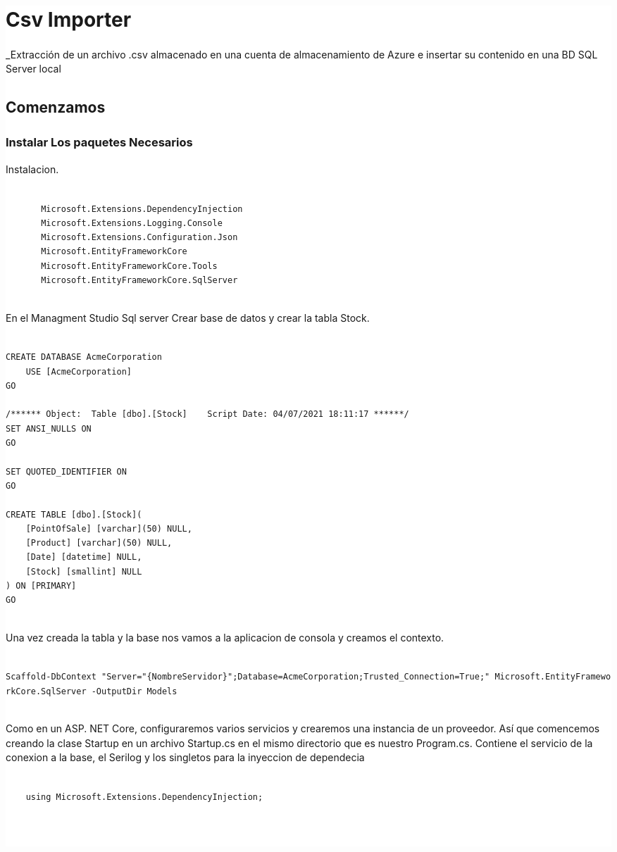 ﻿# Csv Importer
_Extracción de un archivo .csv almacenado en una cuenta de almacenamiento de Azure e insertar su contenido en una BD SQL Server local
## Comenzamos
### Instalar Los paquetes Necesarios

Instalacion.
<pre>
    <code>
       Microsoft.Extensions.DependencyInjection
       Microsoft.Extensions.Logging.Console
       Microsoft.Extensions.Configuration.Json
       Microsoft.EntityFrameworkCore
       Microsoft.EntityFrameworkCore.Tools
       Microsoft.EntityFrameworkCore.SqlServer
    </code>
</pre> 

En el Managment Studio Sql server Crear base de datos y crear la tabla Stock.
<pre>
    <code>
CREATE DATABASE AcmeCorporation
    USE [AcmeCorporation]
GO

/****** Object:  Table [dbo].[Stock]    Script Date: 04/07/2021 18:11:17 ******/
SET ANSI_NULLS ON
GO

SET QUOTED_IDENTIFIER ON
GO

CREATE TABLE [dbo].[Stock](
	[PointOfSale] [varchar](50) NULL,
	[Product] [varchar](50) NULL,
	[Date] [datetime] NULL,
	[Stock] [smallint] NULL
) ON [PRIMARY]
GO
    </code>
</pre>
Una vez creada la tabla y la base nos vamos a la aplicacion de consola y creamos el contexto.
<pre>
    <code>
Scaffold-DbContext "Server="{NombreServidor}";Database=AcmeCorporation;Trusted_Connection=True;" Microsoft.EntityFrameworkCore.SqlServer -OutputDir Models
    </code>
</pre>

Como en un ASP. NET Core, configuraremos varios servicios y crearemos una instancia de un proveedor. 
Así que comencemos creando la clase Startup en un archivo Startup.cs en el mismo 
directorio que es nuestro Program.cs.
Contiene el servicio de la conexion a la base, el Serilog y los singletos para la inyeccion de dependecia
<pre>
    <code>
    using Microsoft.Extensions.DependencyInjection;
